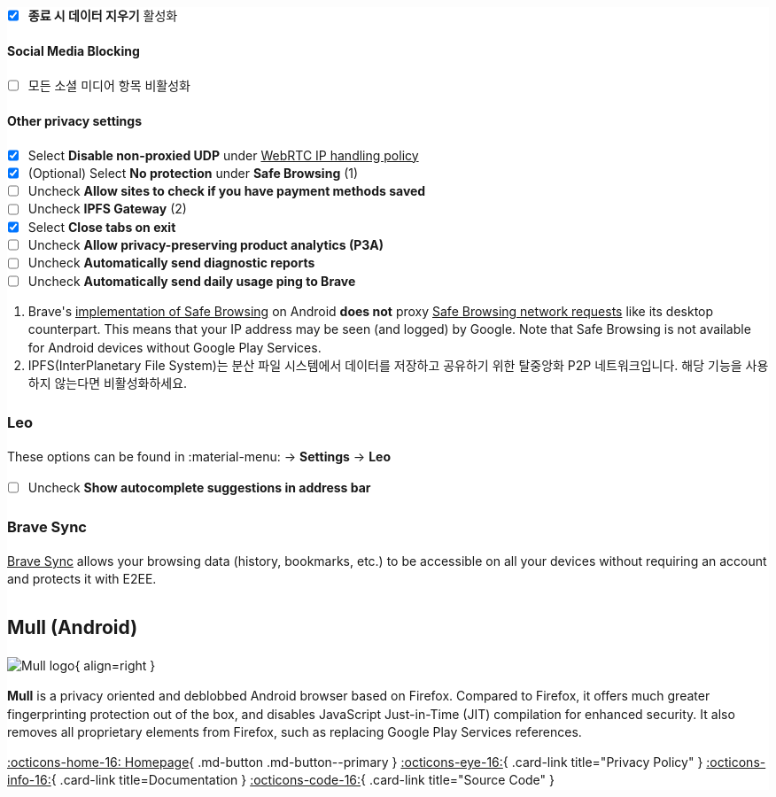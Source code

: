 - [x] **종료 시 데이터 지우기** 활성화

#### Social Media Blocking

- [ ] 모든 소셜 미디어 항목 비활성화

#### Other privacy settings

<div class="annotate" markdown>

- [x] Select **Disable non-proxied UDP** under [WebRTC IP handling policy](https://support.brave.com/hc/articles/360017989132-How-do-I-change-my-Privacy-Settings#webrtc)
- [x] (Optional) Select **No protection** under **Safe Browsing** (1)
- [ ] Uncheck **Allow sites to check if you have payment methods saved**
- [ ] Uncheck **IPFS Gateway** (2)
- [x] Select **Close tabs on exit**
- [ ] Uncheck **Allow privacy-preserving product analytics (P3A)**
- [ ] Uncheck **Automatically send diagnostic reports**
- [ ] Uncheck **Automatically send daily usage ping to Brave**

</div>

1. Brave's [implementation of Safe Browsing](https://support.brave.com/hc/en-us/articles/15222663599629-Safe-Browsing-in-Brave) on Android **does not** proxy [Safe Browsing network requests](https://developers.google.com/safe-browsing/v4/update-api#checking-urls) like its desktop counterpart. This means that your IP address may be seen (and logged) by Google. Note that Safe Browsing is not available for Android devices without Google Play Services.
2. IPFS(InterPlanetary File System)는 분산 파일 시스템에서 데이터를 저장하고 공유하기 위한 탈중앙화 P2P 네트워크입니다. 해당 기능을 사용하지 않는다면 비활성화하세요.

### Leo

These options can be found in :material-menu: → **Settings** → **Leo**

- [ ] Uncheck **Show autocomplete suggestions in address bar**

### Brave Sync

[Brave Sync](https://support.brave.com/hc/articles/360059793111-Understanding-Brave-Sync) allows your browsing data (history, bookmarks, etc.) to be accessible on all your devices without requiring an account and protects it with E2EE.

## Mull (Android)

<div class="admonition recommendation" markdown>

![Mull logo](assets/img/browsers/mull.svg){ align=right }

**Mull** is a privacy oriented and deblobbed Android browser based on Firefox. Compared to Firefox, it offers much greater fingerprinting protection out of the box, and disables JavaScript Just-in-Time (JIT) compilation for enhanced security. It also removes all proprietary elements from Firefox, such as replacing Google Play Services references.

[:octicons-home-16: Homepage](https://divestos.org/pages/our_apps#mull){ .md-button .md-button--primary }
[:octicons-eye-16:](https://divestos.org/pages/privacy_policy){ .card-link title="Privacy Policy" }
[:octicons-info-16:](https://divestos.org/pages/browsers#tuningFenix){ .card-link title=Documentation }
[:octicons-code-16:](https://codeberg.org/divested-mobile/mull-fenix){ .card-link title="Source Code" }
